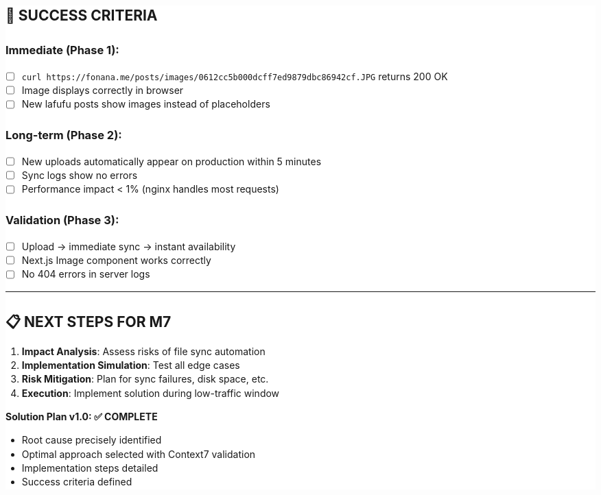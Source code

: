
## 🎯 **SUCCESS CRITERIA**

### **Immediate (Phase 1):**
- [ ] `curl https://fonana.me/posts/images/0612cc5b000dcff7ed9879dbc86942cf.JPG` returns 200 OK
- [ ] Image displays correctly in browser
- [ ] New lafufu posts show images instead of placeholders

### **Long-term (Phase 2):**
- [ ] New uploads automatically appear on production within 5 minutes
- [ ] Sync logs show no errors
- [ ] Performance impact < 1% (nginx handles most requests)

### **Validation (Phase 3):**
- [ ] Upload → immediate sync → instant availability
- [ ] Next.js Image component works correctly
- [ ] No 404 errors in server logs

---

## 📋 **NEXT STEPS FOR M7**

1. **Impact Analysis**: Assess risks of file sync automation
2. **Implementation Simulation**: Test all edge cases
3. **Risk Mitigation**: Plan for sync failures, disk space, etc.
4. **Execution**: Implement solution during low-traffic window

**Solution Plan v1.0: ✅ COMPLETE**
- Root cause precisely identified
- Optimal approach selected with Context7 validation
- Implementation steps detailed
- Success criteria defined 